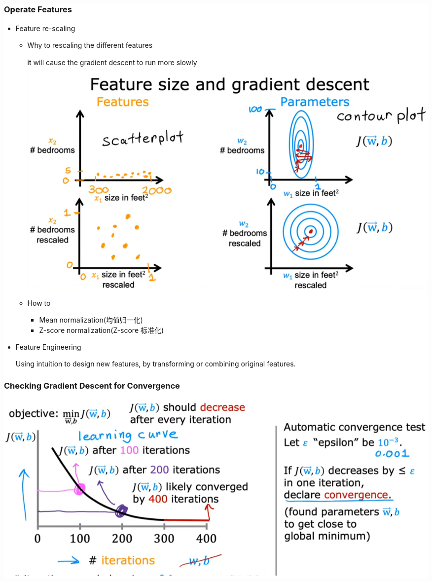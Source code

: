 ### Operate Features

- Feature re-scaling
    - Why to rescaling the different features
        
        it will cause the gradient descent to run more slowly
        
        ![Untitled](Machine%20Learning%20Specialization%2086f3d355a4414ed4a08b628146ce1c1d/Untitled%205.png)
        
    - How to
        - Mean normalization(均值归一化)
        - Z-score normalization(Z-score 标准化)
- Feature Engineering
    
    Using intuition to design new features, by transforming or combining original features.
    

### Checking Gradient Descent for Convergence

![Untitled](Machine%20Learning%20Specialization%2086f3d355a4414ed4a08b628146ce1c1d/Untitled%206.png)
